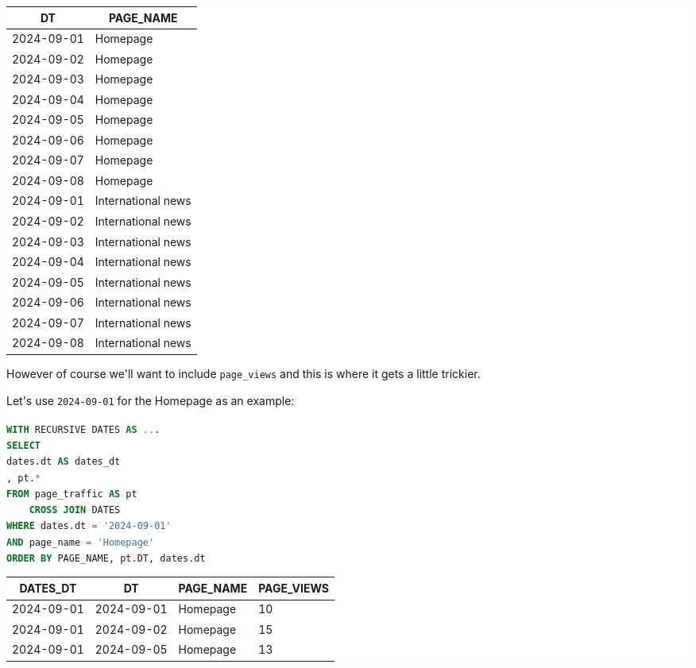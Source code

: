 |DT|PAGE_NAME|
|--|---------|
|2024-09-01|Homepage|
|2024-09-02|Homepage|
|2024-09-03|Homepage|
|2024-09-04|Homepage|
|2024-09-05|Homepage|
|2024-09-06|Homepage|
|2024-09-07|Homepage|
|2024-09-08|Homepage|
|2024-09-01|International news|
|2024-09-02|International news|
|2024-09-03|International news|
|2024-09-04|International news|
|2024-09-05|International news|
|2024-09-06|International news|
|2024-09-07|International news|
|2024-09-08|International news|

However of course we'll want to include `page_views` and this is where it gets a little trickier.

Let's use `2024-09-01` for the Homepage as an example:

``` SQL
WITH RECURSIVE DATES AS ...
SELECT 
dates.dt AS dates_dt
, pt.*
FROM page_traffic AS pt 
	CROSS JOIN DATES 
WHERE dates.dt = '2024-09-01'
AND page_name = 'Homepage'
ORDER BY PAGE_NAME, pt.DT, dates.dt
```

|DATES_DT|DT|PAGE_NAME|PAGE_VIEWS|
|--------|--|---------|----------|
|2024-09-01|2024-09-01|Homepage|10|
|2024-09-01|2024-09-02|Homepage|15|
|2024-09-01|2024-09-05|Homepage|13|

